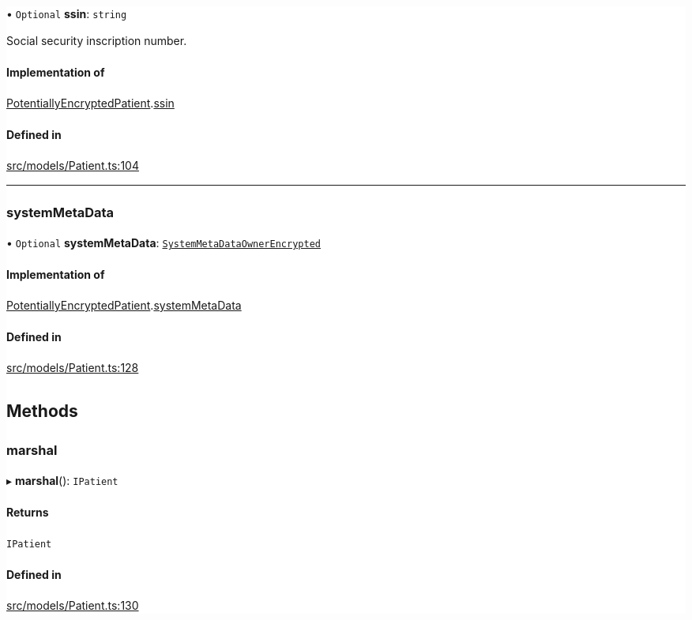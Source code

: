 • `Optional` **ssin**: `string`

Social security inscription number.

#### Implementation of

[PotentiallyEncryptedPatient](../interfaces/PotentiallyEncryptedPatient.md).[ssin](../interfaces/PotentiallyEncryptedPatient.md#ssin)

#### Defined in

[src/models/Patient.ts:104](https://github.com/icure/icure-medical-device-js-sdk/blob/4df0728/src/models/Patient.ts#L104)

___

### systemMetaData

• `Optional` **systemMetaData**: [`SystemMetaDataOwnerEncrypted`](SystemMetaDataOwnerEncrypted.md)

#### Implementation of

[PotentiallyEncryptedPatient](../interfaces/PotentiallyEncryptedPatient.md).[systemMetaData](../interfaces/PotentiallyEncryptedPatient.md#systemmetadata)

#### Defined in

[src/models/Patient.ts:128](https://github.com/icure/icure-medical-device-js-sdk/blob/4df0728/src/models/Patient.ts#L128)

## Methods

### marshal

▸ **marshal**(): `IPatient`

#### Returns

`IPatient`

#### Defined in

[src/models/Patient.ts:130](https://github.com/icure/icure-medical-device-js-sdk/blob/4df0728/src/models/Patient.ts#L130)
